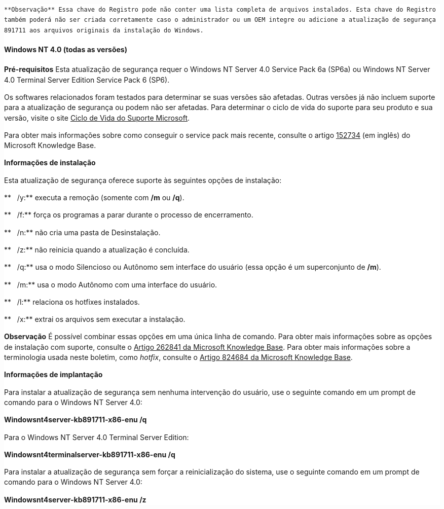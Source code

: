     **Observação** Essa chave do Registro pode não conter uma lista completa de arquivos instalados. Esta chave do Registro também poderá não ser criada corretamente caso o administrador ou um OEM integre ou adicione a atualização de segurança 891711 aos arquivos originais da instalação do Windows.

#### Windows NT 4.0 (todas as versões)

**Pré-requisitos**
Esta atualização de segurança requer o Windows NT Server 4.0 Service Pack 6a (SP6a) ou Windows NT Server 4.0 Terminal Server Edition Service Pack 6 (SP6).

Os softwares relacionados foram testados para determinar se suas versões são afetadas. Outras versões já não incluem suporte para a atualização de segurança ou podem não ser afetadas. Para determinar o ciclo de vida do suporte para seu produto e sua versão, visite o site [Ciclo de Vida do Suporte Microsoft](http://go.microsoft.com/fwlink/?linkid=21742).

Para obter mais informações sobre como conseguir o service pack mais recente, consulte o artigo [152734](http://support.microsoft.com/kb/152734) (em inglês) do Microsoft Knowledge Base.

**Informações de instalação**

Esta atualização de segurança oferece suporte às seguintes opções de instalação:

**   /y:** executa a remoção (somente com **/m** ou **/q**).

**   /f:** força os programas a parar durante o processo de encerramento.

**   /n:** não cria uma pasta de Desinstalação.

**   /z:** não reinicia quando a atualização é concluída.

**   /q:** usa o modo Silencioso ou Autônomo sem interface do usuário (essa opção é um superconjunto de **/m**).

**   /m:** usa o modo Autônomo com uma interface do usuário.

**   /l:** relaciona os hotfixes instalados.

**   /x:** extrai os arquivos sem executar a instalação.

**Observação** É possível combinar essas opções em uma única linha de comando. Para obter mais informações sobre as opções de instalação com suporte, consulte o [Artigo 262841 da Microsoft Knowledge Base](http://support.microsoft.com/kb/262841). Para obter mais informações sobre a terminologia usada neste boletim, como *hotfix*, consulte o [Artigo 824684 da Microsoft Knowledge Base](http://support.microsoft.com/kb/824684).

**Informações de implantação**

Para instalar a atualização de segurança sem nenhuma intervenção do usuário, use o seguinte comando em um prompt de comando para o Windows NT Server 4.0:

**Windowsnt4server-kb891711-x86-enu /q**

Para o Windows NT Server 4.0 Terminal Server Edition:

**Windowsnt4terminalserver-kb891711-x86-enu /q**

Para instalar a atualização de segurança sem forçar a reinicialização do sistema, use o seguinte comando em um prompt de comando para o Windows NT Server 4.0:

**Windowsnt4server-kb891711-x86-enu /z**
